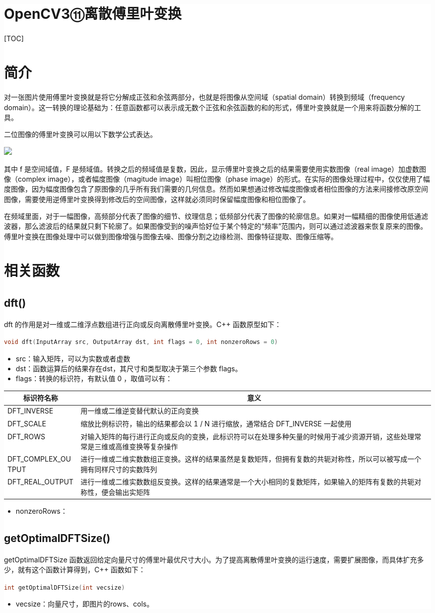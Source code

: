OpenCV3⑪离散傅里叶变换
===
[TOC]

# 简介

对一张图片使用傅里叶变换就是将它分解成正弦和余弦两部分，也就是将图像从空间域（spatial domain）转换到频域（frequency domain）。这一转换的理论基础为：任意函数都可以表示成无数个正弦和余弦函数的和的形式，傅里叶变换就是一个用来将函数分解的工具。

二位图像的傅里叶变换可以用以下数学公式表达。

![](http://onke0yoit.bkt.clouddn.com/opencv_dft_formula.jpg)

其中 f 是空间域值，F 是频域值。转换之后的频域值是复数，因此，显示傅里叶变换之后的结果需要使用实数图像（real image）加虚数图像（complex image），或者幅度图像（magitude image）叫相位图像（phase image）的形式。在实际的图像处理过程中，仅仅使用了幅度图像，因为幅度图像包含了原图像的几乎所有我们需要的几何信息。然而如果想通过修改幅度图像或者相位图像的方法来间接修改原空间图像，需要使用逆傅里叶变换得到修改后的空间图像，这样就必须同时保留幅度图像和相位图像了。

在频域里面，对于一幅图像，高频部分代表了图像的细节、纹理信息；低频部分代表了图像的轮廓信息。如果对一幅精细的图像使用低通滤波器，那么滤波后的结果就只剩下轮廓了。如果图像受到的噪声恰好位于某个特定的“频率”范围内，则可以通过滤波器来恢复原来的图像。傅里叶变换在图像处理中可以做到图像增强与图像去噪、图像分割之边缘检测、图像特征提取、图像压缩等。

# 相关函数

## dft()

dft 的作用是对一维或二维浮点数组进行正向或反向离散傅里叶变换。C++ 函数原型如下：

```cpp
void dft(InputArray src, OutputArray dst, int flags = 0, int nonzeroRows = 0)
```
*   src：输入矩阵，可以为实数或者虚数
*   dst：函数运算后的结果存在dst，其尺寸和类型取决于第三个参数 flags。
*   flags：转换的标识符，有默认值 0 ，取值可以有：


| 标识符名称 | 意义 
| --- | --- 
| DFT_INVERSE | 用一维或二维逆变替代默认的正向变换
| DFT_SCALE |  缩放比例标识符，输出的结果都会以 1 / N 进行缩放，通常结合 DFT_INVERSE 一起使用
| DFT_ROWS |  对输入矩阵的每行进行正向或反向的变换，此标识符可以在处理多种矢量的时候用于减少资源开销，这些处理常常是三维或高维变换等复杂操作
| DFT_COMPLEX_OUTPUT |  进行一维或二维实数数组正变换。这样的结果虽然是复数矩阵，但拥有复数的共轭对称性，所以可以被写成一个拥有同样尺寸的实数阵列
| DFT_REAL_OUTPUT |  进行一维或二维实数数组反变换。这样的结果通常是一个大小相同的复数矩阵，如果输入的矩阵有复数的共轭对称性，便会输出实矩阵

*   nonzeroRows：

## getOptimalDFTSize()

getOptimalDFTSize 函数返回给定向量尺寸的傅里叶最优尺寸大小。为了提高离散傅里叶变换的运行速度，需要扩展图像，而具体扩充多少，就有这个函数计算得到，C++ 函数如下：

```cpp
int getOptimalDFTSize(int vecsize)
```
*   vecsize：向量尺寸，即图片的rows、cols。
